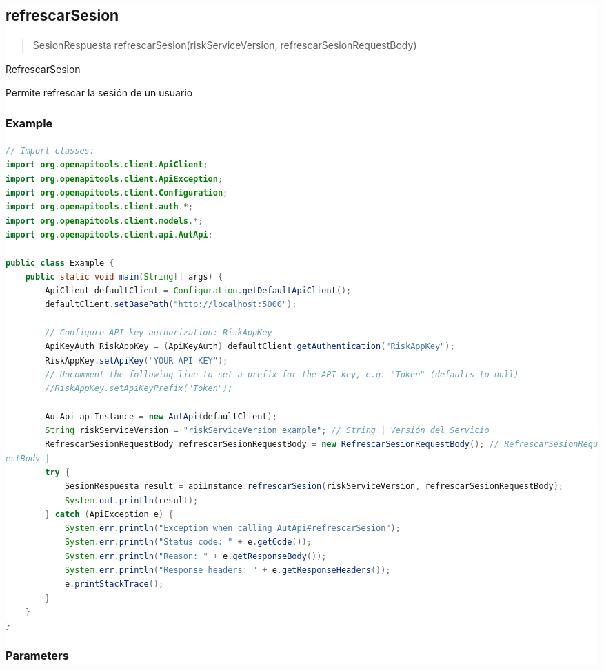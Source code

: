 
## refrescarSesion

> SesionRespuesta refrescarSesion(riskServiceVersion, refrescarSesionRequestBody)

RefrescarSesion

Permite refrescar la sesión de un usuario

### Example

```java
// Import classes:
import org.openapitools.client.ApiClient;
import org.openapitools.client.ApiException;
import org.openapitools.client.Configuration;
import org.openapitools.client.auth.*;
import org.openapitools.client.models.*;
import org.openapitools.client.api.AutApi;

public class Example {
    public static void main(String[] args) {
        ApiClient defaultClient = Configuration.getDefaultApiClient();
        defaultClient.setBasePath("http://localhost:5000");
        
        // Configure API key authorization: RiskAppKey
        ApiKeyAuth RiskAppKey = (ApiKeyAuth) defaultClient.getAuthentication("RiskAppKey");
        RiskAppKey.setApiKey("YOUR API KEY");
        // Uncomment the following line to set a prefix for the API key, e.g. "Token" (defaults to null)
        //RiskAppKey.setApiKeyPrefix("Token");

        AutApi apiInstance = new AutApi(defaultClient);
        String riskServiceVersion = "riskServiceVersion_example"; // String | Versión del Servicio
        RefrescarSesionRequestBody refrescarSesionRequestBody = new RefrescarSesionRequestBody(); // RefrescarSesionRequestBody | 
        try {
            SesionRespuesta result = apiInstance.refrescarSesion(riskServiceVersion, refrescarSesionRequestBody);
            System.out.println(result);
        } catch (ApiException e) {
            System.err.println("Exception when calling AutApi#refrescarSesion");
            System.err.println("Status code: " + e.getCode());
            System.err.println("Reason: " + e.getResponseBody());
            System.err.println("Response headers: " + e.getResponseHeaders());
            e.printStackTrace();
        }
    }
}
```

### Parameters
